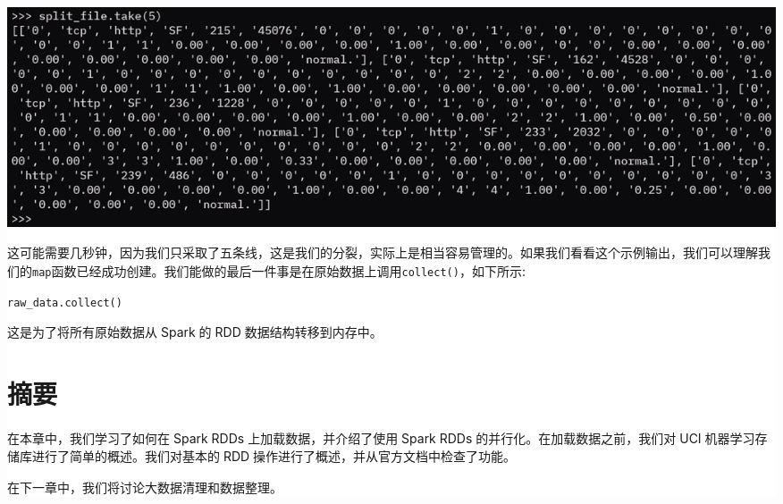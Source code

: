 ![](img/e99a6e8a-4409-4b4e-b1e1-858e278abc2d.png)

这可能需要几秒钟，因为我们只采取了五条线，这是我们的分裂，实际上是相当容易管理的。如果我们看看这个示例输出，我们可以理解我们的`map`函数已经成功创建。我们能做的最后一件事是在原始数据上调用`collect()`，如下所示:

```py
raw_data.collect()
```

这是为了将所有原始数据从 Spark 的 RDD 数据结构转移到内存中。

# 摘要

在本章中，我们学习了如何在 Spark RDDs 上加载数据，并介绍了使用 Spark RDDs 的并行化。在加载数据之前，我们对 UCI 机器学习存储库进行了简单的概述。我们对基本的 RDD 操作进行了概述，并从官方文档中检查了功能。

在下一章中，我们将讨论大数据清理和数据整理。